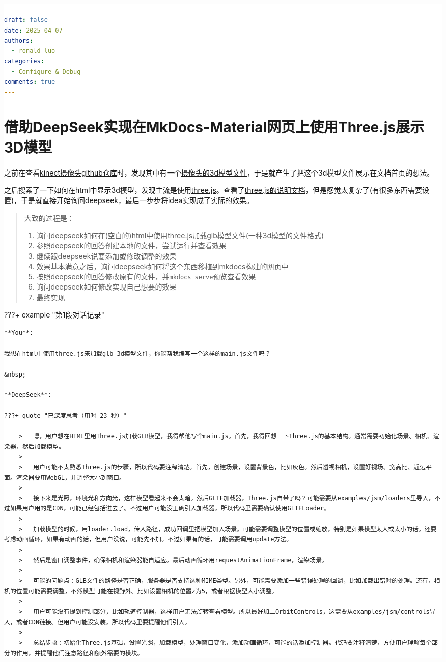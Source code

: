 ```yaml
---
draft: false
date: 2025-04-07
authors:
  - ronald_luo
categories:
  - Configure & Debug
comments: true
---
```


# 借助DeepSeek实现在MkDocs-Material网页上使用Three.js展示3D模型

之前在查看[kinect摄像头github仓库](https://github.com/microsoft/Azure-Kinect-Sensor-SDK/)时，发现其中有一个[摄像头的3d模型文件](https://github.com/microsoft/Azure-Kinect-Sensor-SDK/blob/5f79890933e1c81e325633152b2f2799df825b8b/assets/akdk_camera_cad.stp)，于是就产生了把这个3d模型文件展示在文档首页的想法。

之后搜索了一下如何在html中显示3d模型，发现主流是使用[three.js](https://threejs.org/)。查看了[three.js的说明文档](https://threejs.org/manual/)，但是感觉太复杂了(有很多东西需要设置)，于是就直接开始询问deepseek，最后一步步将idea实现成了实际的效果。



>   大致的过程是：
>
>   1.   询问deepseek如何在(空白的)html中使用three.js加载glb模型文件(一种3d模型的文件格式)
>   2.   参照deepseek的回答创建本地的文件，尝试运行并查看效果
>   3.   继续跟deepseek说要添加或修改调整的效果
>   4.   效果基本满意之后，询问deepseek如何将这个东西移植到mkdocs构建的网页中
>   5.   按照deepseek的回答修改原有的文件，并`mkdocs serve`预览查看效果
>   6.   询问deepseek如何修改实现自己想要的效果
>   7.   最终实现

???+ example "第1段对话记录"

    **You**:

    我想在html中使用three.js来加载glb 3d模型文件，你能帮我编写一个这样的main.js文件吗？

    &nbsp;

    **DeepSeek**:

    ???+ quote "已深度思考（用时 23 秒）"

        >   嗯，用户想在HTML里用Three.js加载GLB模型，我得帮他写个main.js。首先，我得回想一下Three.js的基本结构。通常需要初始化场景、相机、渲染器，然后加载模型。
        >
        >   用户可能不太熟悉Three.js的步骤，所以代码要注释清楚。首先，创建场景，设置背景色，比如灰色。然后透视相机，设置好视场、宽高比、近远平面。渲染器要用WebGL，并调整大小到窗口。
        >
        >   接下来是光照，环境光和方向光，这样模型看起来不会太暗。然后GLTF加载器，Three.js自带了吗？可能需要从examples/jsm/loaders里导入，不过如果用户用的是CDN，可能已经包括进去了。不过用户可能没正确引入加载器，所以代码里需要确认使用GLTFLoader。
        >
        >   加载模型的时候，用loader.load，传入路径，成功回调里把模型加入场景。可能需要调整模型的位置或缩放，特别是如果模型太大或太小的话。还要考虑动画循环，如果有动画的话，但用户没说，可能先不加。不过如果有的话，可能需要调用update方法。
        >
        >   然后是窗口调整事件，确保相机和渲染器能自适应。最后动画循环用requestAnimationFrame，渲染场景。
        >
        >   可能的问题点：GLB文件的路径是否正确，服务器是否支持这种MIME类型。另外，可能需要添加一些错误处理的回调，比如加载出错时的处理。还有，相机的位置可能需要调整，不然模型可能在视野外。比如设置相机的位置z为5，或者根据模型大小调整。
        >
        >   用户可能没有提到控制部分，比如轨道控制器，这样用户无法旋转查看模型。所以最好加上OrbitControls，这需要从examples/jsm/controls导入，或者CDN链接。但用户可能没安装，所以代码里要提醒他们引入。
        >
        >   总结步骤：初始化Three.js基础，设置光照，加载模型，处理窗口变化，添加动画循环，可能的话添加控制器。代码要注释清楚，方便用户理解每个部分的作用，并提醒他们注意路径和额外需要的模块。
